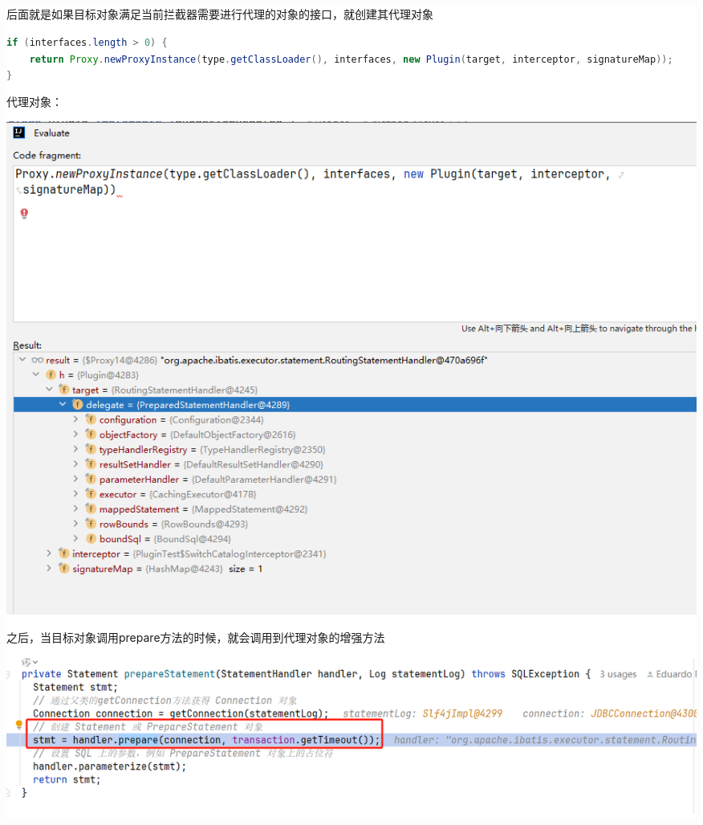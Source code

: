 后面就是如果目标对象满足当前拦截器需要进行代理的对象的接口，就创建其代理对象

```java
if (interfaces.length > 0) {
    return Proxy.newProxyInstance(type.getClassLoader(), interfaces, new Plugin(target, interceptor, signatureMap));
}
```

代理对象：

![image-20250417125603056](Mybatis%E6%8F%92%E4%BB%B6.assets/image-20250417125603056.png)

之后，当目标对象调用prepare方法的时候，就会调用到代理对象的增强方法

![image-20250417125743407](Mybatis%E6%8F%92%E4%BB%B6.assets/image-20250417125743407.png)
